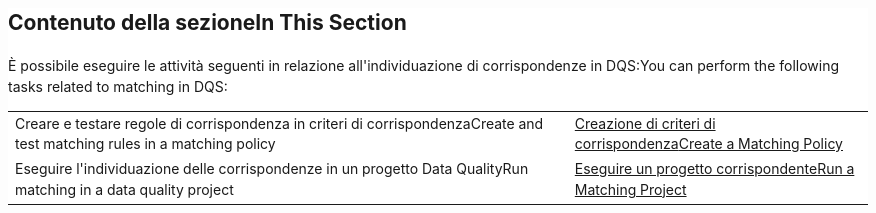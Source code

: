 ## <a name="in-this-section"></a><span data-ttu-id="7be72-169">Contenuto della sezione</span><span class="sxs-lookup"><span data-stu-id="7be72-169">In This Section</span></span>
 <span data-ttu-id="7be72-170">È possibile eseguire le attività seguenti in relazione all'individuazione di corrispondenze in DQS:</span><span class="sxs-lookup"><span data-stu-id="7be72-170">You can perform the following tasks related to matching in DQS:</span></span>

|||
|-|-|
|<span data-ttu-id="7be72-171">Creare e testare regole di corrispondenza in criteri di corrispondenza</span><span class="sxs-lookup"><span data-stu-id="7be72-171">Create and test matching rules in a matching policy</span></span>|[<span data-ttu-id="7be72-172">Creazione di criteri di corrispondenza</span><span class="sxs-lookup"><span data-stu-id="7be72-172">Create a Matching Policy</span></span>](../../2014/data-quality-services/create-a-matching-policy.md)|
|<span data-ttu-id="7be72-173">Eseguire l'individuazione delle corrispondenze in un progetto Data Quality</span><span class="sxs-lookup"><span data-stu-id="7be72-173">Run matching in a data quality project</span></span>|[<span data-ttu-id="7be72-174">Eseguire un progetto corrispondente</span><span class="sxs-lookup"><span data-stu-id="7be72-174">Run a Matching Project</span></span>](../../2014/data-quality-services/run-a-matching-project.md)|


